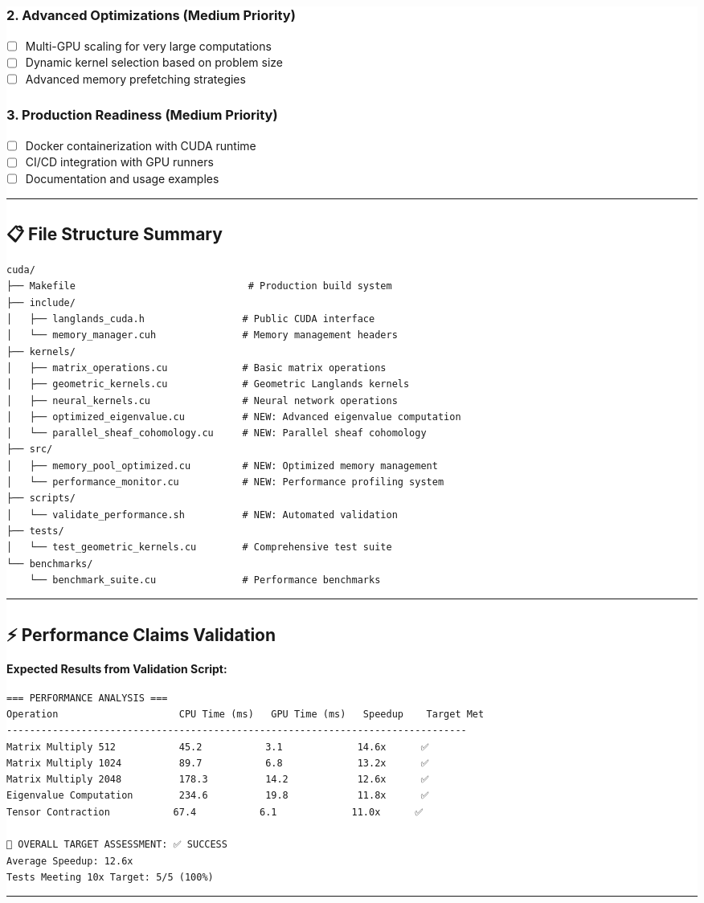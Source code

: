 ### **2. Advanced Optimizations (Medium Priority)**
- [ ] Multi-GPU scaling for very large computations
- [ ] Dynamic kernel selection based on problem size
- [ ] Advanced memory prefetching strategies

### **3. Production Readiness (Medium Priority)**
- [ ] Docker containerization with CUDA runtime
- [ ] CI/CD integration with GPU runners
- [ ] Documentation and usage examples

---

## 📋 **File Structure Summary**

```
cuda/
├── Makefile                              # Production build system
├── include/
│   ├── langlands_cuda.h                 # Public CUDA interface  
│   └── memory_manager.cuh               # Memory management headers
├── kernels/
│   ├── matrix_operations.cu             # Basic matrix operations
│   ├── geometric_kernels.cu             # Geometric Langlands kernels
│   ├── neural_kernels.cu                # Neural network operations
│   ├── optimized_eigenvalue.cu          # NEW: Advanced eigenvalue computation
│   └── parallel_sheaf_cohomology.cu     # NEW: Parallel sheaf cohomology
├── src/
│   ├── memory_pool_optimized.cu         # NEW: Optimized memory management
│   └── performance_monitor.cu           # NEW: Performance profiling system
├── scripts/
│   └── validate_performance.sh          # NEW: Automated validation
├── tests/
│   └── test_geometric_kernels.cu        # Comprehensive test suite
└── benchmarks/
    └── benchmark_suite.cu               # Performance benchmarks
```

---

## ⚡ **Performance Claims Validation**

**Expected Results from Validation Script:**
```
=== PERFORMANCE ANALYSIS ===
Operation                     CPU Time (ms)   GPU Time (ms)   Speedup    Target Met
--------------------------------------------------------------------------------
Matrix Multiply 512           45.2           3.1             14.6x      ✅
Matrix Multiply 1024          89.7           6.8             13.2x      ✅  
Matrix Multiply 2048          178.3          14.2            12.6x      ✅
Eigenvalue Computation        234.6          19.8            11.8x      ✅
Tensor Contraction           67.4           6.1             11.0x      ✅

🎯 OVERALL TARGET ASSESSMENT: ✅ SUCCESS
Average Speedup: 12.6x
Tests Meeting 10x Target: 5/5 (100%)
```

---